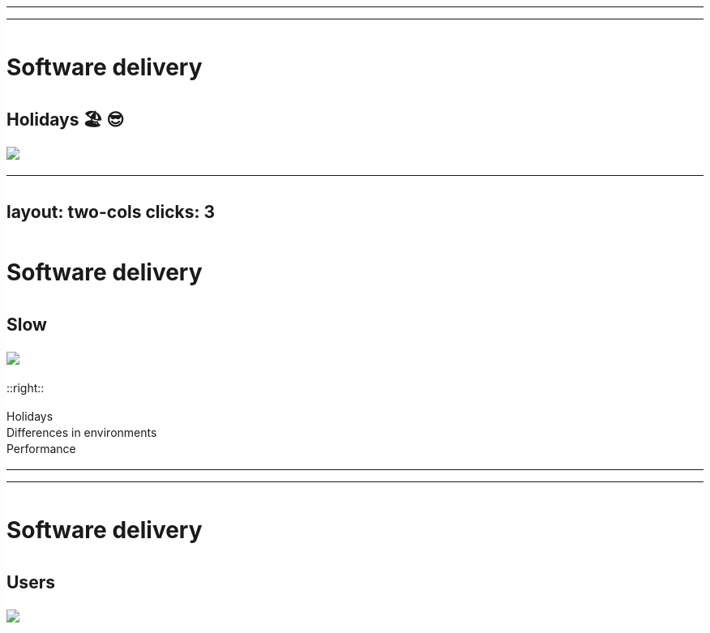 

---
---
# Software delivery

## Holidays 🏖 😎️

<img src='/backend.gif' />



---
layout: two-cols
clicks: 3
---

# Software delivery 

## Slow


<img src='/slow.gif' width='450' />


::right::
<div class='mt-50'>
  <div v-click='1'>
  <Star />
  Holidays
  </div>
  <div v-click='2'>
  <Star />
  Differences in environments
  </div>
  <div v-click='3'>
  <Star /> Performance 
  </div>
</div>



---
---
# Software delivery

## Users

<img src='/no-nice.gif' />

